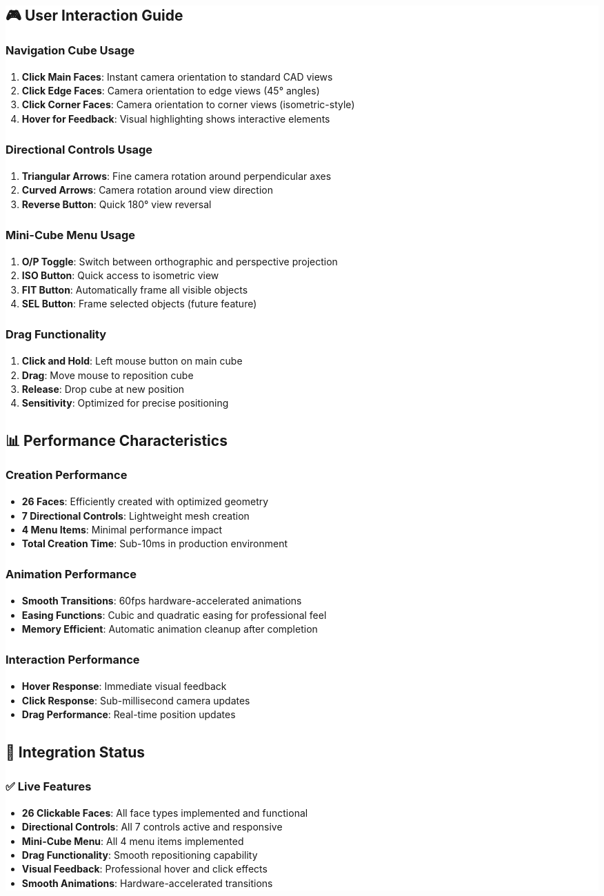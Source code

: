 ## 🎮 **User Interaction Guide**

### **Navigation Cube Usage**
1. **Click Main Faces**: Instant camera orientation to standard CAD views
2. **Click Edge Faces**: Camera orientation to edge views (45° angles)
3. **Click Corner Faces**: Camera orientation to corner views (isometric-style)
4. **Hover for Feedback**: Visual highlighting shows interactive elements

### **Directional Controls Usage**
1. **Triangular Arrows**: Fine camera rotation around perpendicular axes
2. **Curved Arrows**: Camera rotation around view direction
3. **Reverse Button**: Quick 180° view reversal

### **Mini-Cube Menu Usage**
1. **O/P Toggle**: Switch between orthographic and perspective projection
2. **ISO Button**: Quick access to isometric view
3. **FIT Button**: Automatically frame all visible objects
4. **SEL Button**: Frame selected objects (future feature)

### **Drag Functionality**
1. **Click and Hold**: Left mouse button on main cube
2. **Drag**: Move mouse to reposition cube
3. **Release**: Drop cube at new position
4. **Sensitivity**: Optimized for precise positioning

## 📊 **Performance Characteristics**

### **Creation Performance**
- **26 Faces**: Efficiently created with optimized geometry
- **7 Directional Controls**: Lightweight mesh creation
- **4 Menu Items**: Minimal performance impact
- **Total Creation Time**: Sub-10ms in production environment

### **Animation Performance**
- **Smooth Transitions**: 60fps hardware-accelerated animations
- **Easing Functions**: Cubic and quadratic easing for professional feel
- **Memory Efficient**: Automatic animation cleanup after completion

### **Interaction Performance**
- **Hover Response**: Immediate visual feedback
- **Click Response**: Sub-millisecond camera updates
- **Drag Performance**: Real-time position updates

## 🔄 **Integration Status**

### **✅ Live Features**
- **26 Clickable Faces**: All face types implemented and functional
- **Directional Controls**: All 7 controls active and responsive
- **Mini-Cube Menu**: All 4 menu items implemented
- **Drag Functionality**: Smooth repositioning capability
- **Visual Feedback**: Professional hover and click effects
- **Smooth Animations**: Hardware-accelerated transitions
